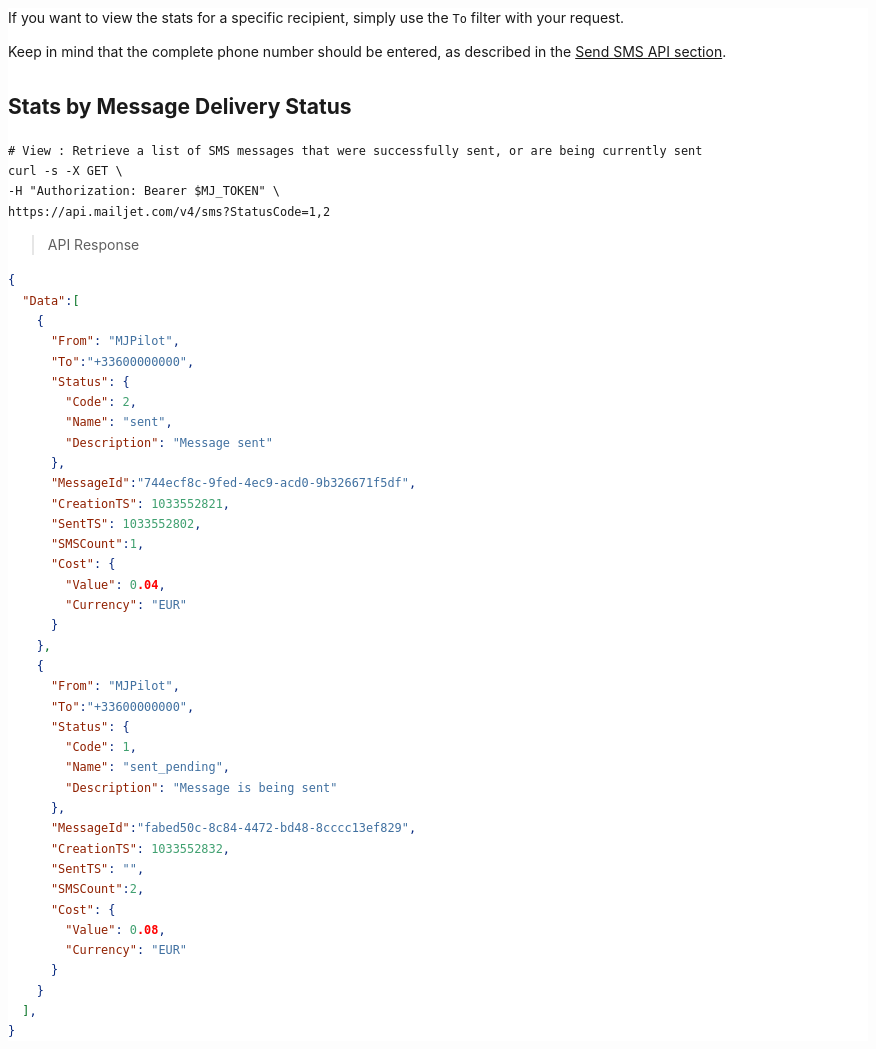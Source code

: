 If you want to view the stats for a specific recipient, simply use the `To` filter with your request.

Keep in mind that the complete phone number should be entered, as described in the [Send SMS API section](#send-transactional-sms).

<div></div>

## Stats by Message Delivery Status

```shell
# View : Retrieve a list of SMS messages that were successfully sent, or are being currently sent
curl -s -X GET \
-H "Authorization: Bearer $MJ_TOKEN" \
https://api.mailjet.com/v4/sms?StatusCode=1,2
```

>API Response

```json
{
  "Data":[
    {
      "From": "MJPilot",
      "To":"+33600000000",
      "Status": {
        "Code": 2,
        "Name": "sent",
        "Description": "Message sent"
      },
      "MessageId":"744ecf8c-9fed-4ec9-acd0-9b326671f5df",
      "CreationTS": 1033552821,
      "SentTS": 1033552802,
      "SMSCount":1,
      "Cost": {
        "Value": 0.04,
        "Currency": "EUR"
      }
    },
    {
      "From": "MJPilot",
      "To":"+33600000000",
      "Status": {
        "Code": 1,
        "Name": "sent_pending",
        "Description": "Message is being sent"
      },
      "MessageId":"fabed50c-8c84-4472-bd48-8cccc13ef829",
      "CreationTS": 1033552832,
      "SentTS": "",
      "SMSCount":2,
      "Cost": {
        "Value": 0.08,
        "Currency": "EUR"
      }
    }
  ],
}
```
